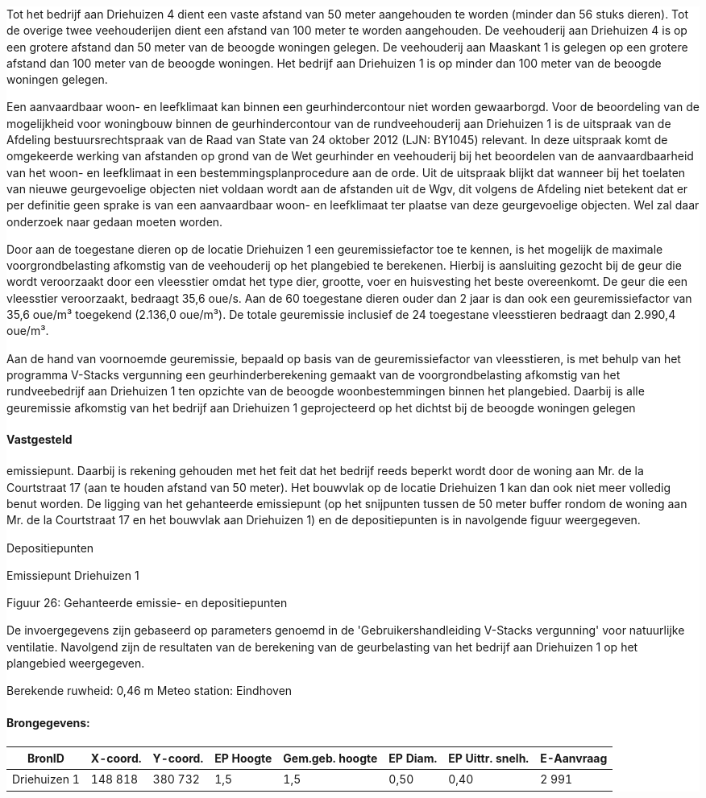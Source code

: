 Tot het bedrijf aan Driehuizen 4 dient een vaste afstand van 50 meter aangehouden te worden (minder dan 56 stuks dieren). Tot de overige twee veehouderijen dient een afstand van 100 meter te worden aangehouden. De veehouderij aan Driehuizen 4 is op een grotere afstand dan 50 meter van de beoogde woningen gelegen. De veehouderij aan Maaskant 1 is gelegen op een grotere afstand dan 100 meter van de beoogde woningen. Het bedrijf aan Driehuizen 1 is op minder dan 100 meter van de beoogde woningen gelegen.

Een aanvaardbaar woon- en leefklimaat kan binnen een geurhindercontour niet worden gewaarborgd. Voor de beoordeling van de mogelijkheid voor woningbouw binnen de geurhindercontour van de rundveehouderij aan Driehuizen 1 is de uitspraak van de Afdeling bestuursrechtspraak van de Raad van State van 24 oktober 2012 (LJN: BY1045) relevant. In deze uitspraak komt de omgekeerde werking van afstanden op grond van de Wet geurhinder en veehouderij bij het beoordelen van de aanvaardbaarheid van het woon- en leefklimaat in een bestemmingsplanprocedure aan de orde. Uit de uitspraak blijkt dat wanneer bij het toelaten van nieuwe geurgevoelige objecten niet voldaan wordt aan de afstanden uit de Wgv, dit volgens de Afdeling niet betekent dat er per definitie geen sprake is van een aanvaardbaar woon- en leefklimaat ter plaatse van deze geurgevoelige objecten. Wel zal daar onderzoek naar gedaan moeten worden.

Door aan de toegestane dieren op de locatie Driehuizen 1 een geuremissiefactor toe te kennen, is het mogelijk de maximale voorgrondbelasting afkomstig van de veehouderij op het plangebied te berekenen. Hierbij is aansluiting gezocht bij de geur die wordt veroorzaakt door een vleesstier omdat het type dier, grootte, voer en huisvesting het beste overeenkomt. De geur die een vleesstier veroorzaakt, bedraagt 35,6 oue/s. Aan de 60 toegestane dieren ouder dan 2 jaar is dan ook een geuremissiefactor van 35,6 oue/m³ toegekend (2.136,0 oue/m³). De totale geuremissie inclusief de 24 toegestane vleesstieren bedraagt dan 2.990,4 oue/m³.

Aan de hand van voornoemde geuremissie, bepaald op basis van de geuremissiefactor van vleesstieren, is met behulp van het programma V-Stacks vergunning een geurhinderberekening gemaakt van de voorgrondbelasting afkomstig van het rundveebedrijf aan Driehuizen 1 ten opzichte van de beoogde woonbestemmingen binnen het plangebied. Daarbij is alle geuremissie afkomstig van het bedrijf aan Driehuizen 1 geprojecteerd op het dichtst bij de beoogde woningen gelegen

#### Vastgesteld

emissiepunt. Daarbij is rekening gehouden met het feit dat het bedrijf reeds beperkt wordt door de woning aan Mr. de la Courtstraat 17 (aan te houden afstand van 50 meter). Het bouwvlak op de locatie Driehuizen 1 kan dan ook niet meer volledig benut worden. De ligging van het gehanteerde emissiepunt (op het snijpunten tussen de 50 meter buffer rondom de woning aan Mr. de la Courtstraat 17 en het bouwvlak aan Driehuizen 1) en de depositiepunten is in navolgende figuur weergegeven.

Depositiepunten

Emissiepunt Driehuizen 1

Figuur 26: Gehanteerde emissie- en depositiepunten

De invoergegevens zijn gebaseerd op parameters genoemd in de 'Gebruikershandleiding V-Stacks vergunning' voor natuurlijke ventilatie. Navolgend zijn de resultaten van de berekening van de geurbelasting van het bedrijf aan Driehuizen 1 op het plangebied weergegeven.

Berekende ruwheid: 0,46 m Meteo station: Eindhoven

#### Brongegevens:

| BronID       | X-coord. | Y-coord. | EP Hoogte | Gem.geb. hoogte | EP Diam. | EP Uittr. snelh. | E-Aanvraag |
|--------------|----------|----------|-----------|-----------------|----------|------------------|------------|
| Driehuizen 1 | 148 818  | 380 732  | 1,5       | 1,5             | 0,50     | 0,40             | 2 991      |

